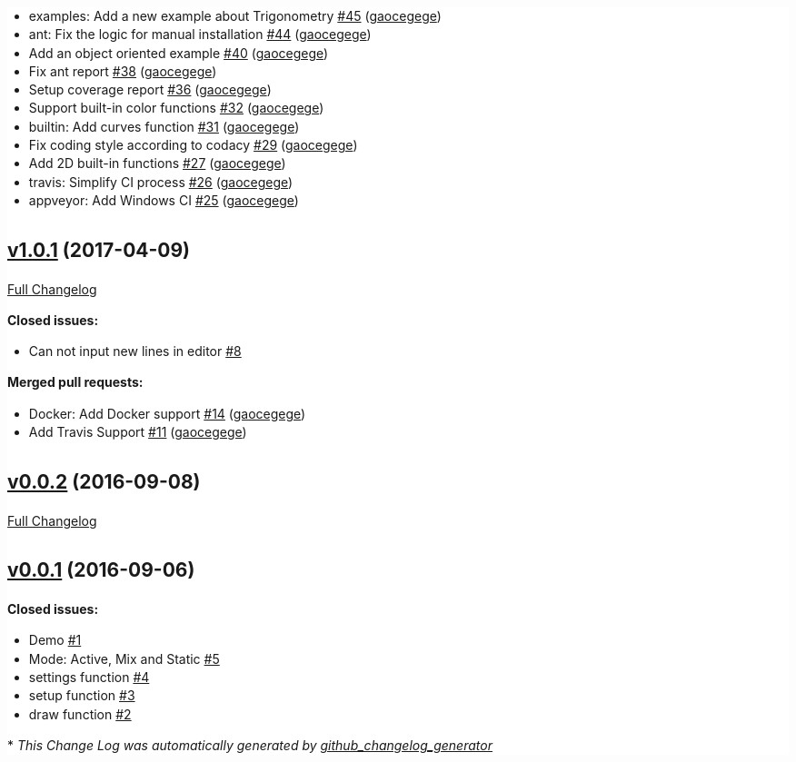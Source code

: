 - examples: Add a new example about Trigonometry [\#45](https://github.com/processing-r/Processing.R/pull/45) ([gaocegege](https://github.com/gaocegege))
- ant: Fix the logic for manual installation [\#44](https://github.com/processing-r/Processing.R/pull/44) ([gaocegege](https://github.com/gaocegege))
- Add an object oriented example [\#40](https://github.com/processing-r/Processing.R/pull/40) ([gaocegege](https://github.com/gaocegege))
- Fix ant report [\#38](https://github.com/processing-r/Processing.R/pull/38) ([gaocegege](https://github.com/gaocegege))
- Setup coverage report [\#36](https://github.com/processing-r/Processing.R/pull/36) ([gaocegege](https://github.com/gaocegege))
- Support built-in color functions [\#32](https://github.com/processing-r/Processing.R/pull/32) ([gaocegege](https://github.com/gaocegege))
- builtin: Add curves function [\#31](https://github.com/processing-r/Processing.R/pull/31) ([gaocegege](https://github.com/gaocegege))
- Fix coding style according to codacy [\#29](https://github.com/processing-r/Processing.R/pull/29) ([gaocegege](https://github.com/gaocegege))
- Add 2D built-in functions  [\#27](https://github.com/processing-r/Processing.R/pull/27) ([gaocegege](https://github.com/gaocegege))
- travis: Simplify CI process [\#26](https://github.com/processing-r/Processing.R/pull/26) ([gaocegege](https://github.com/gaocegege))
- appveyor: Add Windows CI [\#25](https://github.com/processing-r/Processing.R/pull/25) ([gaocegege](https://github.com/gaocegege))

## [v1.0.1](https://github.com/processing-r/Processing.R/tree/v1.0.1) (2017-04-09)
[Full Changelog](https://github.com/processing-r/Processing.R/compare/v0.0.2...v1.0.1)

**Closed issues:**

- Can not input new lines in editor [\#8](https://github.com/processing-r/Processing.R/issues/8)

**Merged pull requests:**

- Docker: Add Docker support [\#14](https://github.com/processing-r/Processing.R/pull/14) ([gaocegege](https://github.com/gaocegege))
- Add Travis Support [\#11](https://github.com/processing-r/Processing.R/pull/11) ([gaocegege](https://github.com/gaocegege))

## [v0.0.2](https://github.com/processing-r/Processing.R/tree/v0.0.2) (2016-09-08)
[Full Changelog](https://github.com/processing-r/Processing.R/compare/v0.0.1...v0.0.2)

## [v0.0.1](https://github.com/processing-r/Processing.R/tree/v0.0.1) (2016-09-06)
**Closed issues:**

- Demo [\#1](https://github.com/processing-r/Processing.R/issues/1)
- Mode: Active, Mix and Static [\#5](https://github.com/processing-r/Processing.R/issues/5)
- settings function [\#4](https://github.com/processing-r/Processing.R/issues/4)
- setup function [\#3](https://github.com/processing-r/Processing.R/issues/3)
- draw function [\#2](https://github.com/processing-r/Processing.R/issues/2)



\* *This Change Log was automatically generated by [github_changelog_generator](https://github.com/skywinder/Github-Changelog-Generator)*